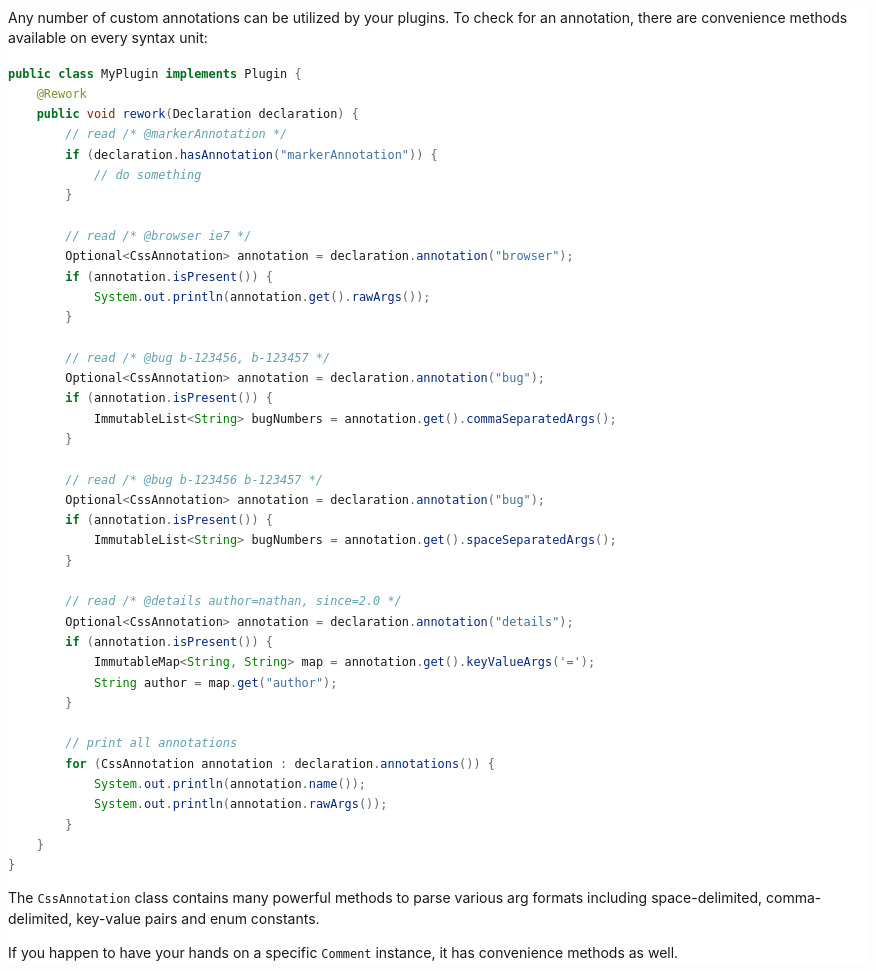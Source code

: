 Any number of custom annotations can be utilized by your plugins. To check for an annotation, there are convenience methods available on every syntax unit:

```java
public class MyPlugin implements Plugin {
    @Rework
    public void rework(Declaration declaration) {
        // read /* @markerAnnotation */
        if (declaration.hasAnnotation("markerAnnotation")) {
            // do something
        }

        // read /* @browser ie7 */
        Optional<CssAnnotation> annotation = declaration.annotation("browser");
        if (annotation.isPresent()) {
            System.out.println(annotation.get().rawArgs());
        }

        // read /* @bug b-123456, b-123457 */
        Optional<CssAnnotation> annotation = declaration.annotation("bug");
        if (annotation.isPresent()) {
            ImmutableList<String> bugNumbers = annotation.get().commaSeparatedArgs();
        }

        // read /* @bug b-123456 b-123457 */
        Optional<CssAnnotation> annotation = declaration.annotation("bug");
        if (annotation.isPresent()) {
            ImmutableList<String> bugNumbers = annotation.get().spaceSeparatedArgs();
        }

        // read /* @details author=nathan, since=2.0 */
        Optional<CssAnnotation> annotation = declaration.annotation("details");
        if (annotation.isPresent()) {
            ImmutableMap<String, String> map = annotation.get().keyValueArgs('=');
            String author = map.get("author");
        }

        // print all annotations
        for (CssAnnotation annotation : declaration.annotations()) {
            System.out.println(annotation.name());
            System.out.println(annotation.rawArgs());
        }
    }
}
```

The `CssAnnotation` class contains many powerful methods to parse various arg formats including space-delimited,
comma-delimited, key-value pairs and enum constants.

If you happen to have your hands on a specific `Comment` instance, it has convenience methods as well.
